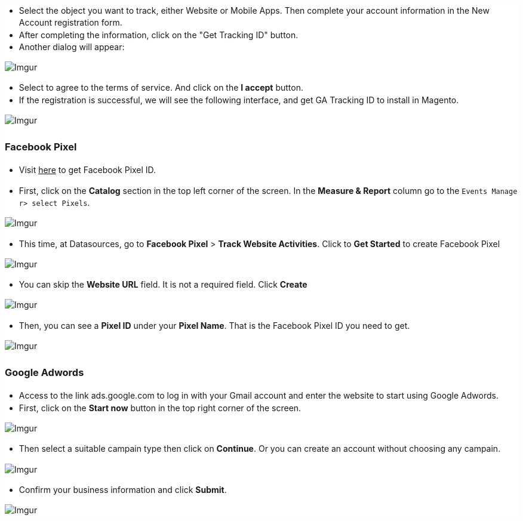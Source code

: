   - Select the object you want to track, either Website or Mobile Apps. Then complete your account information in the New Account registration form.
  - After completing the information, click on the "Get Tracking ID" button.
  - Another dialog will appear:
  
  ![Imgur](https://i.imgur.com/8RbHbwx.png)

- Select to agree to the terms of service. And click on the **I accept** button.
- If the registration is successful, we will see the following interface, and get GA Tracking ID to install in Magento.

![Imgur](https://i.imgur.com/jT9xNwi.png)


### Facebook Pixel

- Visit [here](https://www.facebook.com/products/catalogs/new) to get Facebook Pixel ID.

- First, click on the **Catalog** section in the top left corner of the screen. In the **Measure & Report** column go to the `Events Manager> select Pixels`.

![Imgur](https://i.imgur.com/amKl5H9.png)

- This time, at Datasources, go to **Facebook Pixel** > **Track Website Activities**. Click to **Get Started** to create Facebook Pixel 

![Imgur](https://i.imgur.com/Pl5PhGF.png)

- You can skip the **Website URL** field. It is not a required field. Click **Create**

![Imgur](https://i.imgur.com/cEfQtby.png)

- Then, you can see a **Pixel ID** under your **Pixel Name**. That is the Facebook Pixel ID you need to get. 

![Imgur](https://i.imgur.com/PgU7NC1.png)


### Google Adwords

- Access to the link ads.google.com to log in with your Gmail account and enter the website to start using Google Adwords.
- First, click on the **Start now** button in the top right corner of the screen.

![Imgur](https://i.imgur.com/wRZ6PEA.png)

- Then select a suitable campain type then click on **Continue**. Or you can create an account without choosing any campain.

![Imgur](https://i.imgur.com/LIp0ADW.png)

- Confirm your business information and click **Submit**.

![Imgur](https://i.imgur.com/kPVf9EG.png)
